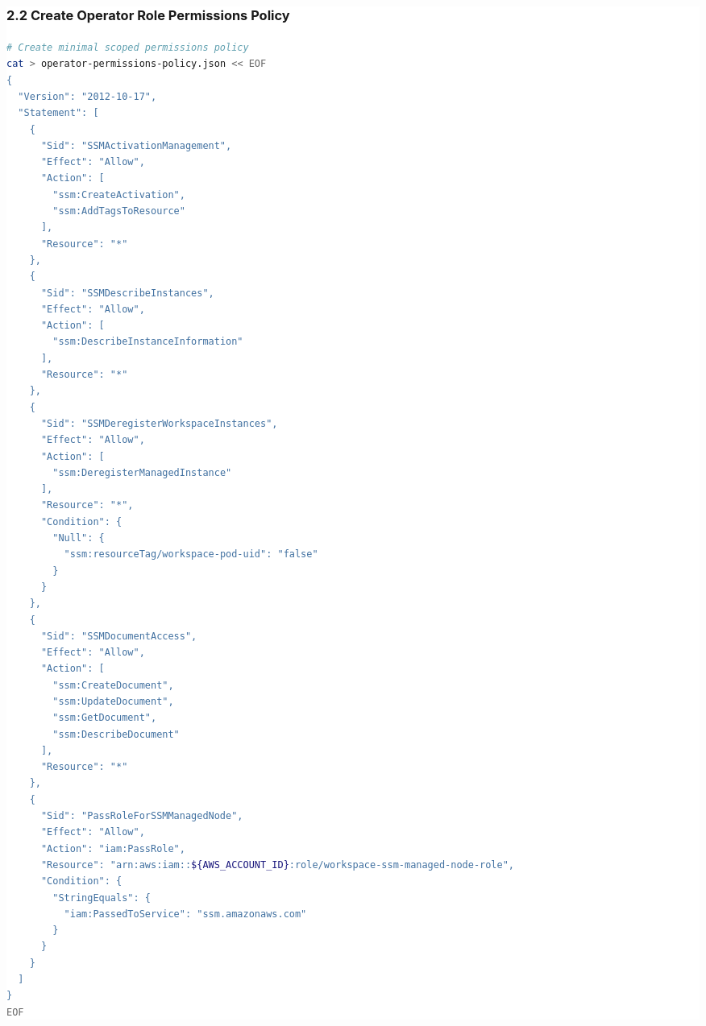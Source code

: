 ### 2.2 Create Operator Role Permissions Policy

```bash
# Create minimal scoped permissions policy
cat > operator-permissions-policy.json << EOF
{
  "Version": "2012-10-17",
  "Statement": [
    {
      "Sid": "SSMActivationManagement",
      "Effect": "Allow",
      "Action": [
        "ssm:CreateActivation",
        "ssm:AddTagsToResource"
      ],
      "Resource": "*"
    },
    {
      "Sid": "SSMDescribeInstances",
      "Effect": "Allow",
      "Action": [
        "ssm:DescribeInstanceInformation"
      ],
      "Resource": "*"
    },
    {
      "Sid": "SSMDeregisterWorkspaceInstances",
      "Effect": "Allow",
      "Action": [
        "ssm:DeregisterManagedInstance"
      ],
      "Resource": "*",
      "Condition": {
        "Null": {
          "ssm:resourceTag/workspace-pod-uid": "false"
        }
      }
    },
    {
      "Sid": "SSMDocumentAccess",
      "Effect": "Allow",
      "Action": [
        "ssm:CreateDocument",
        "ssm:UpdateDocument",
        "ssm:GetDocument",
        "ssm:DescribeDocument"
      ],
      "Resource": "*"
    },
    {
      "Sid": "PassRoleForSSMManagedNode",
      "Effect": "Allow",
      "Action": "iam:PassRole",
      "Resource": "arn:aws:iam::${AWS_ACCOUNT_ID}:role/workspace-ssm-managed-node-role",
      "Condition": {
        "StringEquals": {
          "iam:PassedToService": "ssm.amazonaws.com"
        }
      }
    }
  ]
}
EOF
```